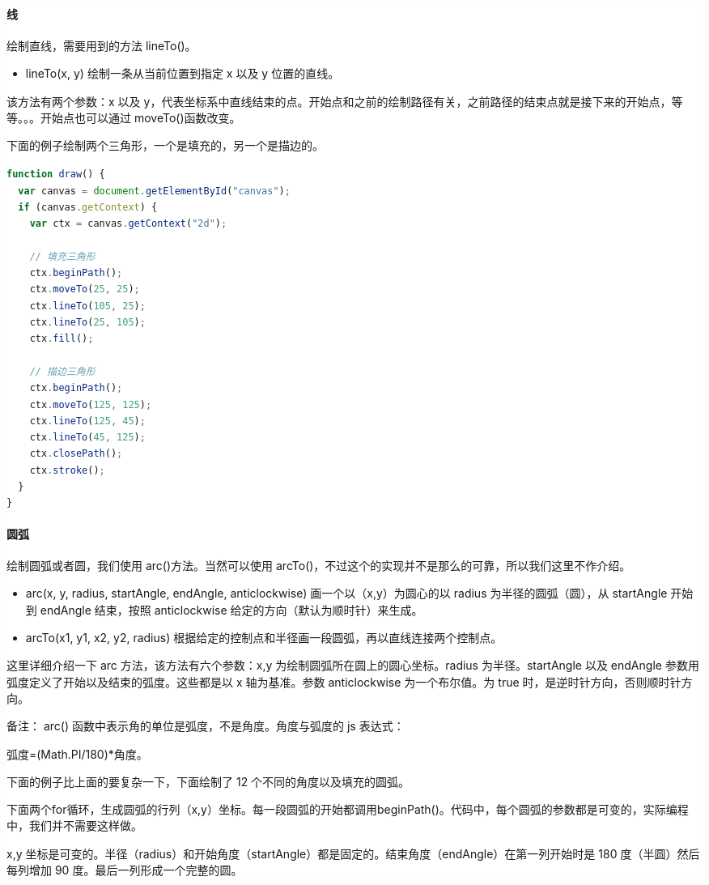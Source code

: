 #### 线

绘制直线，需要用到的方法 lineTo()。

- lineTo(x, y)
  绘制一条从当前位置到指定 x 以及 y 位置的直线。

该方法有两个参数：x 以及 y，代表坐标系中直线结束的点。开始点和之前的绘制路径有关，之前路径的结束点就是接下来的开始点，等等。。。开始点也可以通过 moveTo()函数改变。

下面的例子绘制两个三角形，一个是填充的，另一个是描边的。

```js
function draw() {
  var canvas = document.getElementById("canvas");
  if (canvas.getContext) {
    var ctx = canvas.getContext("2d");

    // 填充三角形
    ctx.beginPath();
    ctx.moveTo(25, 25);
    ctx.lineTo(105, 25);
    ctx.lineTo(25, 105);
    ctx.fill();

    // 描边三角形
    ctx.beginPath();
    ctx.moveTo(125, 125);
    ctx.lineTo(125, 45);
    ctx.lineTo(45, 125);
    ctx.closePath();
    ctx.stroke();
  }
}
```

#### 圆弧

绘制圆弧或者圆，我们使用 arc()方法。当然可以使用 arcTo()，不过这个的实现并不是那么的可靠，所以我们这里不作介绍。

- arc(x, y, radius, startAngle, endAngle, anticlockwise)
  画一个以（x,y）为圆心的以 radius 为半径的圆弧（圆），从 startAngle 开始到 endAngle 结束，按照 anticlockwise 给定的方向（默认为顺时针）来生成。

- arcTo(x1, y1, x2, y2, radius)
  根据给定的控制点和半径画一段圆弧，再以直线连接两个控制点。

这里详细介绍一下 arc 方法，该方法有六个参数：x,y 为绘制圆弧所在圆上的圆心坐标。radius 为半径。startAngle 以及 endAngle 参数用弧度定义了开始以及结束的弧度。这些都是以 x 轴为基准。参数 anticlockwise 为一个布尔值。为 true 时，是逆时针方向，否则顺时针方向。

备注： arc() 函数中表示角的单位是弧度，不是角度。角度与弧度的 js 表达式：

弧度=(Math.PI/180)\*角度。

下面的例子比上面的要复杂一下，下面绘制了 12 个不同的角度以及填充的圆弧。

下面两个for循环，生成圆弧的行列（x,y）坐标。每一段圆弧的开始都调用beginPath()。代码中，每个圆弧的参数都是可变的，实际编程中，我们并不需要这样做。

x,y 坐标是可变的。半径（radius）和开始角度（startAngle）都是固定的。结束角度（endAngle）在第一列开始时是 180 度（半圆）然后每列增加 90 度。最后一列形成一个完整的圆。
